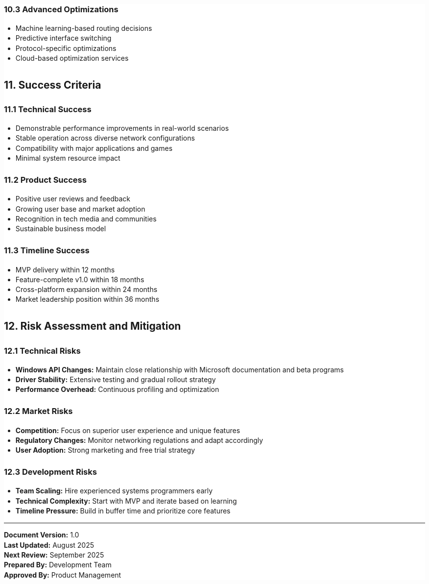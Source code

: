 ### 10.3 Advanced Optimizations
- Machine learning-based routing decisions
- Predictive interface switching
- Protocol-specific optimizations
- Cloud-based optimization services

## 11. Success Criteria

### 11.1 Technical Success
- Demonstrable performance improvements in real-world scenarios
- Stable operation across diverse network configurations
- Compatibility with major applications and games
- Minimal system resource impact

### 11.2 Product Success
- Positive user reviews and feedback
- Growing user base and market adoption
- Recognition in tech media and communities
- Sustainable business model

### 11.3 Timeline Success
- MVP delivery within 12 months
- Feature-complete v1.0 within 18 months
- Cross-platform expansion within 24 months
- Market leadership position within 36 months

## 12. Risk Assessment and Mitigation

### 12.1 Technical Risks
- **Windows API Changes:** Maintain close relationship with Microsoft documentation and beta programs
- **Driver Stability:** Extensive testing and gradual rollout strategy
- **Performance Overhead:** Continuous profiling and optimization

### 12.2 Market Risks
- **Competition:** Focus on superior user experience and unique features
- **Regulatory Changes:** Monitor networking regulations and adapt accordingly
- **User Adoption:** Strong marketing and free trial strategy

### 12.3 Development Risks
- **Team Scaling:** Hire experienced systems programmers early
- **Technical Complexity:** Start with MVP and iterate based on learning
- **Timeline Pressure:** Build in buffer time and prioritize core features

---

**Document Version:** 1.0  
**Last Updated:** August 2025  
**Next Review:** September 2025  
**Prepared By:** Development Team  
**Approved By:** Product Management